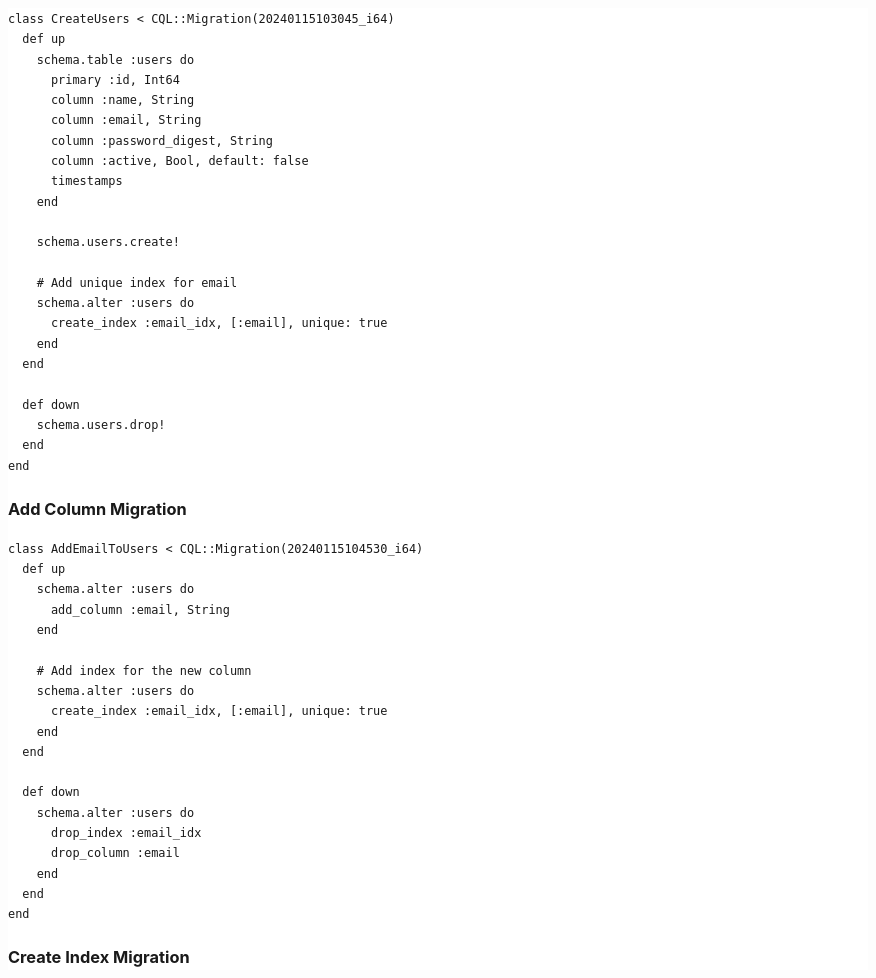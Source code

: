 ```crystal
class CreateUsers < CQL::Migration(20240115103045_i64)
  def up
    schema.table :users do
      primary :id, Int64
      column :name, String
      column :email, String
      column :password_digest, String
      column :active, Bool, default: false
      timestamps
    end

    schema.users.create!

    # Add unique index for email
    schema.alter :users do
      create_index :email_idx, [:email], unique: true
    end
  end

  def down
    schema.users.drop!
  end
end
```

### Add Column Migration

```crystal
class AddEmailToUsers < CQL::Migration(20240115104530_i64)
  def up
    schema.alter :users do
      add_column :email, String
    end

    # Add index for the new column
    schema.alter :users do
      create_index :email_idx, [:email], unique: true
    end
  end

  def down
    schema.alter :users do
      drop_index :email_idx
      drop_column :email
    end
  end
end
```

### Create Index Migration
